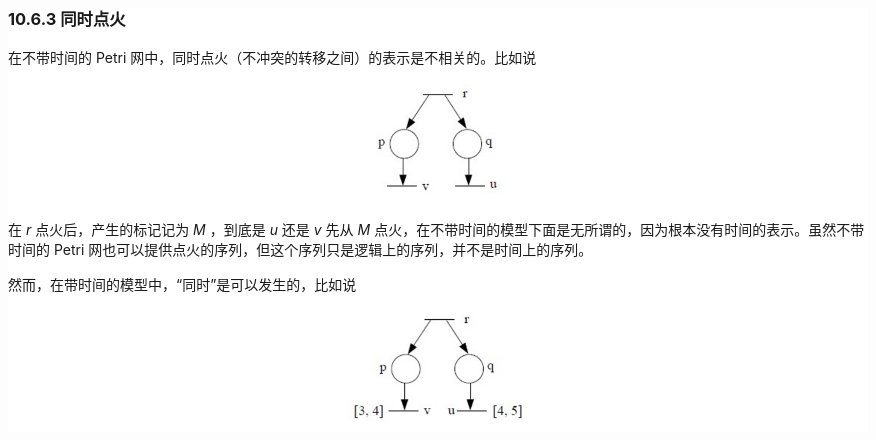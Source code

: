 ### 10.6.3 同时点火

在不带时间的 Petri 网中，同时点火（不冲突的转移之间）的表示是不相关的。比如说

<p style="text-align:center"><img src="./untimed.png" alt="untimed" style="zoom:30%;"/></p>

在 $r$ 点火后，产生的标记记为 $M$ ，到底是 $u$ 还是 $v$ 先从 $M$ 点火，在不带时间的模型下面是无所谓的，因为根本没有时间的表示。虽然不带时间的 Petri 网也可以提供点火的序列，但这个序列只是逻辑上的序列，并不是时间上的序列。

然而，在带时间的模型中，“同时”是可以发生的，比如说

<p style="text-align:center"><img src="./timed.png" alt="timed" style="zoom:30%;"/></p>
